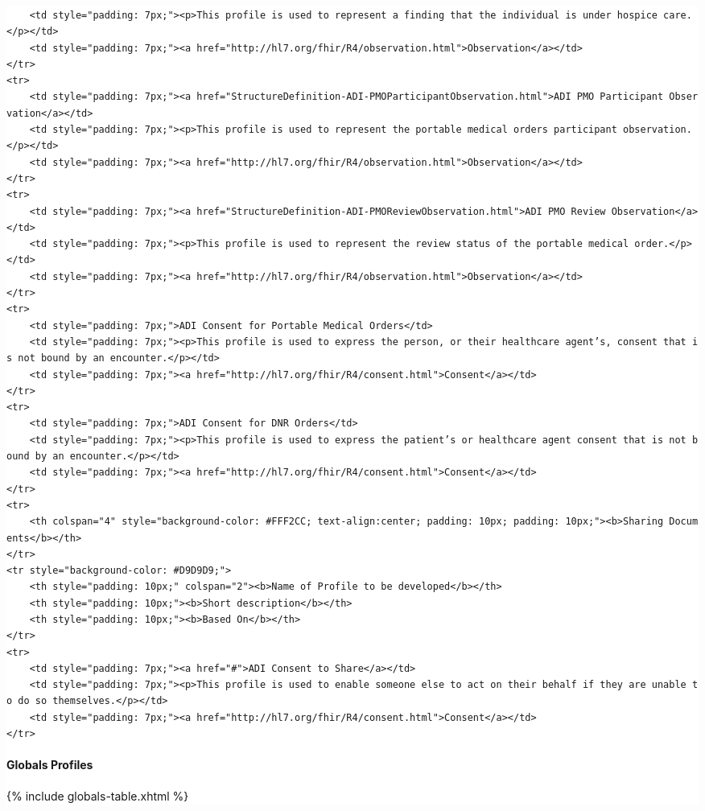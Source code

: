         <td style="padding: 7px;"><p>This profile is used to represent a finding that the individual is under hospice care.</p></td>
        <td style="padding: 7px;"><a href="http://hl7.org/fhir/R4/observation.html">Observation</a></td>
    </tr>
    <tr>
        <td style="padding: 7px;"><a href="StructureDefinition-ADI-PMOParticipantObservation.html">ADI PMO Participant Observation</a></td>
        <td style="padding: 7px;"><p>This profile is used to represent the portable medical orders participant observation.</p></td>
        <td style="padding: 7px;"><a href="http://hl7.org/fhir/R4/observation.html">Observation</a></td>
    </tr>
    <tr>
        <td style="padding: 7px;"><a href="StructureDefinition-ADI-PMOReviewObservation.html">ADI PMO Review Observation</a></td>
        <td style="padding: 7px;"><p>This profile is used to represent the review status of the portable medical order.</p></td>
        <td style="padding: 7px;"><a href="http://hl7.org/fhir/R4/observation.html">Observation</a></td>
    </tr>  
    <tr>
        <td style="padding: 7px;">ADI Consent for Portable Medical Orders</td>
        <td style="padding: 7px;"><p>This profile is used to express the person, or their healthcare agent’s, consent that is not bound by an encounter.</p></td>
        <td style="padding: 7px;"><a href="http://hl7.org/fhir/R4/consent.html">Consent</a></td>
    </tr>
    <tr>
        <td style="padding: 7px;">ADI Consent for DNR Orders</td>
        <td style="padding: 7px;"><p>This profile is used to express the patient’s or healthcare agent consent that is not bound by an encounter.</p></td>
        <td style="padding: 7px;"><a href="http://hl7.org/fhir/R4/consent.html">Consent</a></td>
    </tr>
    <tr>
        <th colspan="4" style="background-color: #FFF2CC; text-align:center; padding: 10px; padding: 10px;"><b>Sharing Documents</b></th>
    </tr>
    <tr style="background-color: #D9D9D9;">
        <th style="padding: 10px;" colspan="2"><b>Name of Profile to be developed</b></th>
        <th style="padding: 10px;"><b>Short description</b></th>
        <th style="padding: 10px;"><b>Based On</b></th>
    </tr>
    <tr>
        <td style="padding: 7px;"><a href="#">ADI Consent to Share</a></td>
        <td style="padding: 7px;"><p>This profile is used to enable someone else to act on their behalf if they are unable to do so themselves.</p></td>
        <td style="padding: 7px;"><a href="http://hl7.org/fhir/R4/consent.html">Consent</a></td>
    </tr>
</table>


#### Globals Profiles

{% include globals-table.xhtml %}